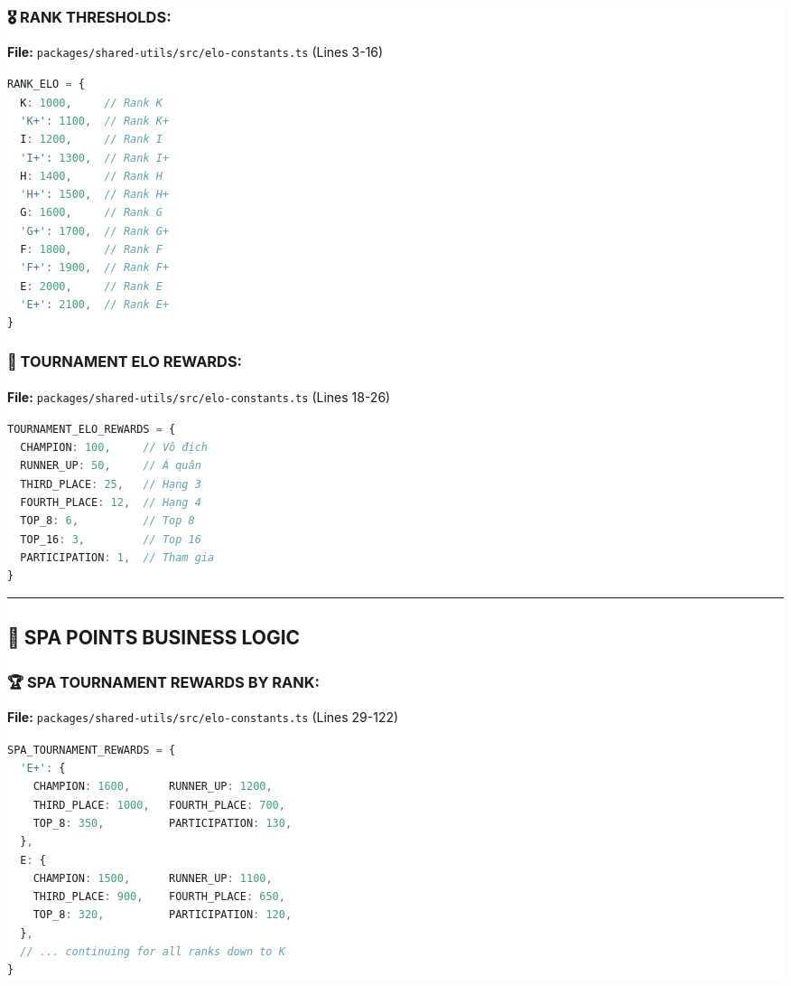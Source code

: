 ### **🎖️ RANK THRESHOLDS:**
**File:** `packages/shared-utils/src/elo-constants.ts` (Lines 3-16)

```typescript
RANK_ELO = {
  K: 1000,     // Rank K
  'K+': 1100,  // Rank K+
  I: 1200,     // Rank I
  'I+': 1300,  // Rank I+
  H: 1400,     // Rank H
  'H+': 1500,  // Rank H+
  G: 1600,     // Rank G
  'G+': 1700,  // Rank G+
  F: 1800,     // Rank F
  'F+': 1900,  // Rank F+
  E: 2000,     // Rank E
  'E+': 2100,  // Rank E+
}
```

### **🏅 TOURNAMENT ELO REWARDS:**
**File:** `packages/shared-utils/src/elo-constants.ts` (Lines 18-26)

```typescript
TOURNAMENT_ELO_REWARDS = {
  CHAMPION: 100,     // Vô địch
  RUNNER_UP: 50,     // Á quân
  THIRD_PLACE: 25,   // Hạng 3
  FOURTH_PLACE: 12,  // Hạng 4
  TOP_8: 6,          // Top 8
  TOP_16: 3,         // Top 16
  PARTICIPATION: 1,  // Tham gia
}
```

---

## 💎 **SPA POINTS BUSINESS LOGIC**

### **🏆 SPA TOURNAMENT REWARDS BY RANK:**
**File:** `packages/shared-utils/src/elo-constants.ts` (Lines 29-122)

```typescript
SPA_TOURNAMENT_REWARDS = {
  'E+': {
    CHAMPION: 1600,      RUNNER_UP: 1200,
    THIRD_PLACE: 1000,   FOURTH_PLACE: 700,
    TOP_8: 350,          PARTICIPATION: 130,
  },
  E: {
    CHAMPION: 1500,      RUNNER_UP: 1100,
    THIRD_PLACE: 900,    FOURTH_PLACE: 650,
    TOP_8: 320,          PARTICIPATION: 120,
  },
  // ... continuing for all ranks down to K
}
```
